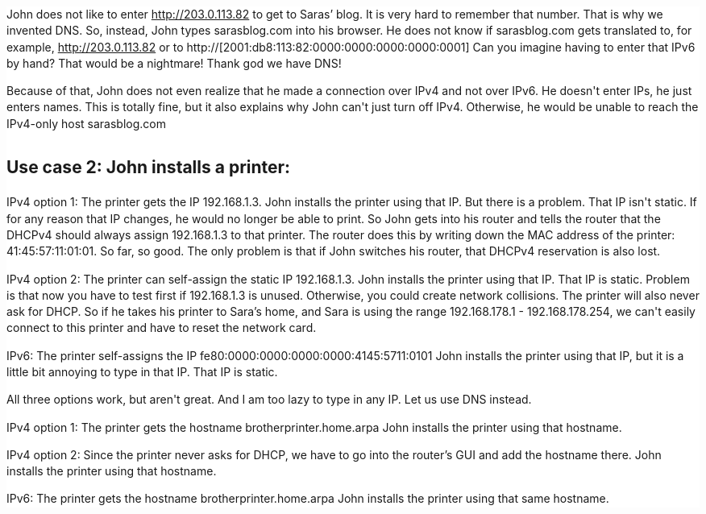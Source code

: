 John does not like to enter http://203.0.113.82 to get to Saras’ blog.
It is very hard to remember that number. 
That is why we invented DNS. So, instead, John types sarasblog.com into his browser. 
He does not know if sarasblog.com gets translated to, for example, http://203.0.113.82 or to http://[2001:db8:113:82:0000:0000:0000:0000:0001]
Can you imagine having to enter that IPv6 by hand? That would be a nightmare! Thank god we have DNS!

Because of that, John does not even realize that he made a connection over IPv4 and not over IPv6. He doesn't enter IPs, he just enters names.
This is totally fine, but it also explains why John can't just turn off IPv4. Otherwise, he would be unable to reach the IPv4-only host sarasblog.com


## Use case 2: John installs a printer:
IPv4 option 1: 
The printer gets the IP 192.168.1.3. 
John installs the printer using that IP.
But there is a problem. That IP isn't static. If for any reason that IP changes, he would no longer be able to print.
So John gets into his router and tells the router that the DHCPv4 should always assign 192.168.1.3 to that printer. The router does this by writing down the MAC address of the printer: 41:45:57:11:01:01.
So far, so good. The only problem is that if John switches his router, that DHCPv4 reservation is also lost. 

IPv4 option 2: 
The printer can self-assign the static IP 192.168.1.3.
John installs the printer using that IP.
That IP is static. 
Problem is that now you have to test first if 192.168.1.3 is unused. Otherwise, you could create network collisions. 
The printer will also never ask for DHCP. So if he takes his printer to Sara’s home, and Sara is using the range 192.168.178.1 - 192.168.178.254, we can't easily connect to this printer and have to reset the network card. 

IPv6:
The printer self-assigns the IP fe80:0000:0000:0000:0000:4145:5711:0101
John installs the printer using that IP, but it is a little bit annoying to type in that IP.
That IP is static. 

All three options work, but aren't great. And I am too lazy to type in any IP. Let us use DNS instead.

IPv4 option 1:
The printer gets the hostname brotherprinter.home.arpa
John installs the printer using that hostname.

IPv4 option 2:
Since the printer never asks for DHCP, we have to go into the router’s GUI and add the hostname there.
John installs the printer using that hostname.

IPv6:
The printer gets the hostname brotherprinter.home.arpa
John installs the printer using that same hostname.
